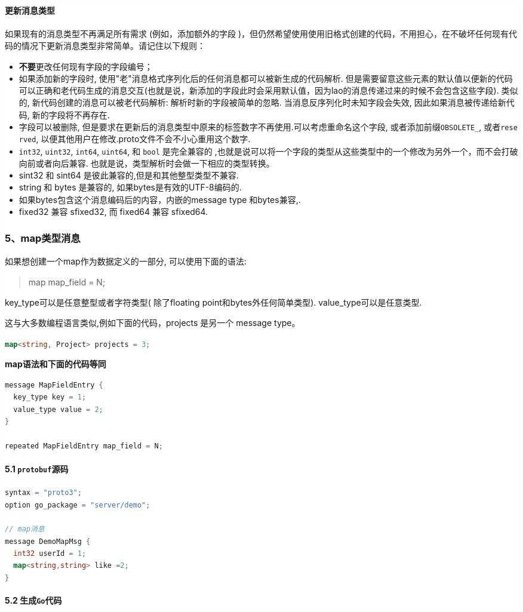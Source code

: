 #### 更新消息类型

如果现有的消息类型不再满足所有需求 (例如，添加额外的字段 )，但仍然希望使用使用旧格式创建的代码，不用担心，在不破坏任何现有代码的情况下更新消息类型非常简单。请记住以下规则：

- **不要**更改任何现有字段的字段编号；
- 如果添加新的字段时, 使用"老"消息格式序列化后的任何消息都可以被新生成的代码解析. 但是需要留意这些元素的默认值以便新的代码可以正确和老代码生成的消息交互(也就是说，新添加的字段此时会采用默认值，因为lao的消息传递过来的时候不会包含这些字段). 类似的, 新代码创建的消息可以被老代码解析: 解析时新的字段被简单的忽略. 当消息反序列化时未知字段会失效, 因此如果消息被传递给新代码, 新的字段将不再存在.
- 字段可以被删除, 但是要求在更新后的消息类型中原来的标签数字不再使用.可以考虑重命名这个字段, 或者添加前缀`OBSOLETE_`, 或者`reserved`, 以便其他用户在修改.proto文件不会不小心重用这个数字.
- `int32`, `uint32`, `int64`, `uint64`, 和 `bool` 是完全兼容的 ,也就是说可以将一个字段的类型从这些类型中的一个修改为另外一个，而不会打破向前或者向后兼容. 也就是说，类型解析时会做一下相应的类型转换。
- sint32 和 sint64 是彼此兼容的,但是和其他整型类型不兼容.
- string 和 bytes 是兼容的, 如果bytes是有效的UTF-8编码的.
- 如果bytes包含这个消息编码后的内容，内嵌的message type 和bytes兼容,.
- fixed32 兼容 sfixed32, 而 fixed64 兼容 sfixed64.

### 5、map类型消息

如果想创建一个map作为数据定义的一部分, 可以使用下面的语法:

> map map_field = N;

key_type可以是任意整型或者字符类型( 除了floating point和bytes外任何简单类型). value_type可以是任意类型.

这与大多数编程语言类似,例如下面的代码，projects 是另一个 message type。

```go
map<string, Project> projects = 3;
```

**map语法和下面的代码等同**

```go
message MapFieldEntry {
  key_type key = 1;
  value_type value = 2;
}

repeated MapFieldEntry map_field = N;
```

#### 5.1 `protobuf`源码

```go
syntax = "proto3";
option go_package = "server/demo";

// map消息
message DemoMapMsg {
  int32 userId = 1;
  map<string,string> like =2;
}
```

#### 5.2 生成`Go`代码
